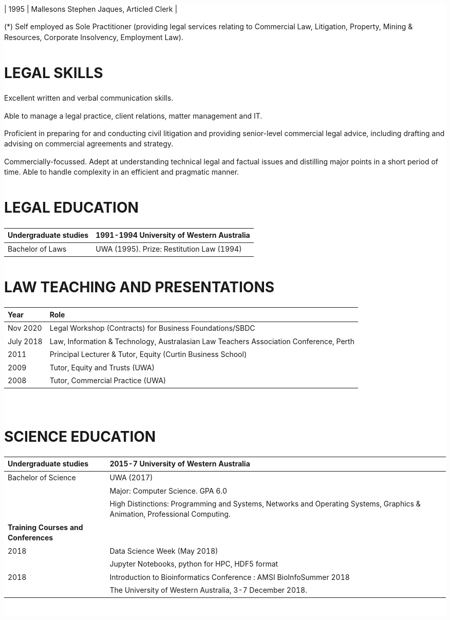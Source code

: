 | 1995	| Mallesons Stephen Jaques, Articled Clerk |

(*) Self employed as Sole Practitioner (providing legal services relating to Commercial Law, Litigation, Property, Mining & Resources, Corporate Insolvency, Employment Law).  


# LEGAL SKILLS

Excellent written and verbal communication skills.  

Able to manage a legal practice, client relations, matter management and IT.

Proficient in preparing for and conducting civil litigation and providing senior-level commercial legal advice, including drafting and advising on commercial agreements and strategy.

Commercially-focussed.  Adept at understanding technical legal and factual issues and distilling major points in a short period of time.   Able to handle complexity in an efficient and pragmatic manner.

# LEGAL EDUCATION 

| Undergraduate studies | 1991-1994	University of Western Australia |
|:--- |:--- |
| Bachelor of Laws | UWA (1995). Prize: Restitution Law (1994) | 

# LAW TEACHING AND PRESENTATIONS

|Year | Role |
|:--- |:--- |
Nov 2020 | Legal Workshop (Contracts) for Business Foundations/SBDC |
July 2018 | Law, Information & Technology, Australasian Law Teachers Association Conference, Perth |
2011 |	Principal Lecturer & Tutor, Equity (Curtin Business School) |
2009 | Tutor, Equity and Trusts (UWA) |
2008 | Tutor, Commercial Practice (UWA) | 
 
# SCIENCE EDUCATION

| Undergraduate studies | 2015-7	University of Western Australia |
|:--- |:--- |
| Bachelor of Science | UWA (2017) |
| | Major: Computer Science. GPA 6.0 |
| |  High Distinctions: Programming and Systems, Networks and Operating Systems, Graphics & Animation, Professional Computing. |
| **Training Courses and Conferences** | |
| 2018	| Data Science Week (May 2018) |
| | Jupyter Notebooks, python for HPC, HDF5 format |
| 2018 | Introduction to Bioinformatics Conference : AMSI BioInfoSummer 2018 |
| | The University of Western Australia, 3-7 December 2018. |
 